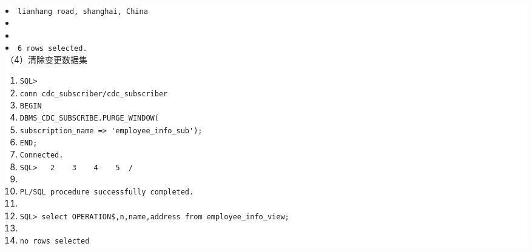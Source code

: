 <li class="L8"><code class="language-sh"><span class="pln">lianhang road<span class="pun">,<span class="pln"> shanghai<span class="pun">,<span class="pln"> <span class="typ">China</span></span></span></span></span></span></code></li>
<li class="L9"><code class="language-sh"></code></li>
<li class="L0"><code class="language-sh"></code></li>
<li class="L1"><code class="language-sh"><span class="lit">6<span class="pln"> rows selected<span class="pun">.</span></span></span></code></li>







</ol></div>
<div>（4）清除变更数据集</div>







</div>
<div>
<div><ol class="linenums">
<li class="L0"><code class="language-sh"><span class="pln">SQL<span class="pun">&gt;</span></span></code></li>
<li class="L1"><code class="language-sh"><span class="pln">conn cdc_subscriber<span class="pun">/<span class="pln">cdc_subscriber</span></span></span></code></li>
<li class="L2"><code class="language-sh"><span class="pln">BEGIN</span></code></li>
<li class="L3"><code class="language-sh"><span class="pln">DBMS_CDC_SUBSCRIBE<span class="pun">.<span class="pln">PURGE_WINDOW<span class="pun">(</span></span></span></span></code></li>
<li class="L4"><code class="language-sh"><span class="pln">subscription_name <span class="pun">=&gt;<span class="pln"> <span class="str">'employee_info_sub'<span class="pun">);</span></span></span></span></span></code></li>
<li class="L5"><code class="language-sh"><span class="pln">END<span class="pun">;</span></span></code></li>
<li class="L6"><code class="language-sh"><span class="typ">Connected<span class="pun">.</span></span></code></li>
<li class="L7"><code class="language-sh"><span class="pln">SQL<span class="pun">&gt;<span class="pln">   <span class="lit">2<span class="pln">    <span class="lit">3<span class="pln">    <span class="lit">4<span class="pln">    <span class="lit">5<span class="pln">  <span class="pun">/</span></span></span></span></span></span></span></span></span></span></span></span></code></li>
<li class="L8"><code class="language-sh"></code></li>
<li class="L9"><code class="language-sh"><span class="pln">PL<span class="pun">/<span class="pln">SQL procedure successfully completed<span class="pun">.</span></span></span></span></code></li>
<li class="L0"><code class="language-sh"></code></li>
<li class="L1"><code class="language-sh"><span class="pln">SQL<span class="pun">&gt;<span class="pln"> select OPERATION$<span class="pun">,<span class="pln">n<span class="pun">,<span class="pln">name<span class="pun">,<span class="pln">address from employee_info_view<span class="pun">;</span></span></span></span></span></span></span></span></span></span></code></li>
<li class="L2"><code class="language-sh"></code></li>
<li class="L3"><code class="language-sh"><span class="pln">no rows selected</span></code></li>





